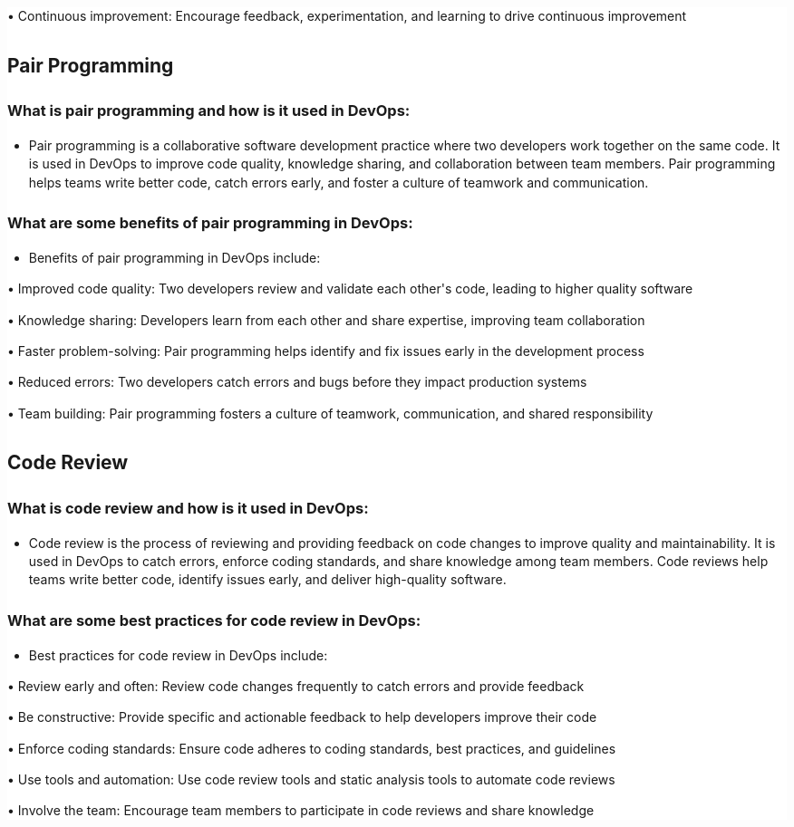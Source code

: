 • Continuous improvement: Encourage feedback, experimentation, and learning to drive continuous improvement



## Pair Programming

### What is pair programming and how is it used in DevOps:

  - Pair programming is a collaborative software development practice where two developers work together on the same code. It is used in DevOps to improve code quality, knowledge sharing, and collaboration between team members. Pair programming helps teams write better code, catch errors early, and foster a culture of teamwork and communication.

### What are some benefits of pair programming in DevOps:

  - Benefits of pair programming in DevOps include:

• Improved code quality: Two developers review and validate each other's code, leading to higher quality software

• Knowledge sharing: Developers learn from each other and share expertise, improving team collaboration

• Faster problem-solving: Pair programming helps identify and fix issues early in the development process

• Reduced errors: Two developers catch errors and bugs before they impact production systems

• Team building: Pair programming fosters a culture of teamwork, communication, and shared responsibility



## Code Review

### What is code review and how is it used in DevOps:

  - Code review is the process of reviewing and providing feedback on code changes to improve quality and maintainability. It is used in DevOps to catch errors, enforce coding standards, and share knowledge among team members. Code reviews help teams write better code, identify issues early, and deliver high-quality software.

### What are some best practices for code review in DevOps:

  - Best practices for code review in DevOps include:

• Review early and often: Review code changes frequently to catch errors and provide feedback

• Be constructive: Provide specific and actionable feedback to help developers improve their code

• Enforce coding standards: Ensure code adheres to coding standards, best practices, and guidelines

• Use tools and automation: Use code review tools and static analysis tools to automate code reviews

• Involve the team: Encourage team members to participate in code reviews and share knowledge

